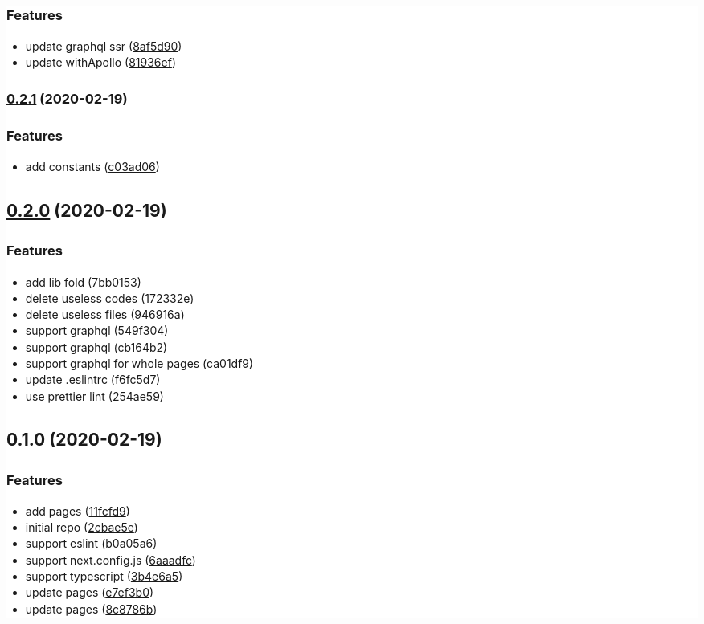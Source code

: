 
### Features

* update graphql ssr ([8af5d90](https://github.com/Yancey-Blog/blog-desktop-v2/commit/8af5d90d53ff72bde1c81c4530e12a0ff74f9d4f))
* update withApollo ([81936ef](https://github.com/Yancey-Blog/blog-desktop-v2/commit/81936ef1f2850c45d496dd7776eb216233784daf))

### [0.2.1](https://github.com/Yancey-Blog/blog-desktop-v2/compare/v0.2.0...v0.2.1) (2020-02-19)


### Features

* add constants ([c03ad06](https://github.com/Yancey-Blog/blog-desktop-v2/commit/c03ad06e6cc6bd1ab124171d2b1233b9300c47ce))

## [0.2.0](https://github.com/Yancey-Blog/blog-desktop-v2/compare/v0.1.0...v0.2.0) (2020-02-19)


### Features

* add lib fold ([7bb0153](https://github.com/Yancey-Blog/blog-desktop-v2/commit/7bb0153fb9fdefad967e0c5eaaa10cb4c1fceb60))
* delete useless codes ([172332e](https://github.com/Yancey-Blog/blog-desktop-v2/commit/172332e41245fd52cf12b0e4c7576b91a4ce8b59))
* delete useless files ([946916a](https://github.com/Yancey-Blog/blog-desktop-v2/commit/946916a9731c1365efb536458bd6d6bc9d673d3c))
* support graphql ([549f304](https://github.com/Yancey-Blog/blog-desktop-v2/commit/549f3047705853848635fde9ceab11d96ff502cd))
* support graphql ([cb164b2](https://github.com/Yancey-Blog/blog-desktop-v2/commit/cb164b2d18ee323228a92322090e7d1154b772e4))
* support graphql for whole pages ([ca01df9](https://github.com/Yancey-Blog/blog-desktop-v2/commit/ca01df95951d20f4cd025d5e3ca91807096954aa))
* update .eslintrc ([f6fc5d7](https://github.com/Yancey-Blog/blog-desktop-v2/commit/f6fc5d70dc4bbfbf37d999417dfe5928f978810e))
* use prettier lint ([254ae59](https://github.com/Yancey-Blog/blog-desktop-v2/commit/254ae59c2a59ff624512c5f031ac1756345a53c0))

## 0.1.0 (2020-02-19)


### Features

* add pages ([11fcfd9](https://github.com/Yancey-Blog/blog-desktop-v2/commit/11fcfd9905c6bf943f6f362373717085ad73edb2))
* initial repo ([2cbae5e](https://github.com/Yancey-Blog/blog-desktop-v2/commit/2cbae5ed7b45ea79a33b866265bf8d0abb5d17f3))
* support eslint ([b0a05a6](https://github.com/Yancey-Blog/blog-desktop-v2/commit/b0a05a65840a3a7aa690bebd9e26555c332baa01))
* support next.config.js ([6aaadfc](https://github.com/Yancey-Blog/blog-desktop-v2/commit/6aaadfc59dd997712b94f8beab60dcbdef5f7c6b))
* support typescript ([3b4e6a5](https://github.com/Yancey-Blog/blog-desktop-v2/commit/3b4e6a5a6e97731210faa91fcc1ecd8658b2b59e))
* update pages ([e7ef3b0](https://github.com/Yancey-Blog/blog-desktop-v2/commit/e7ef3b0909f852acd843d659a41c36e6fe6deda8))
* update pages ([8c8786b](https://github.com/Yancey-Blog/blog-desktop-v2/commit/8c8786bef68a4359de7e1ebcb1ca7660c6310ed7))
